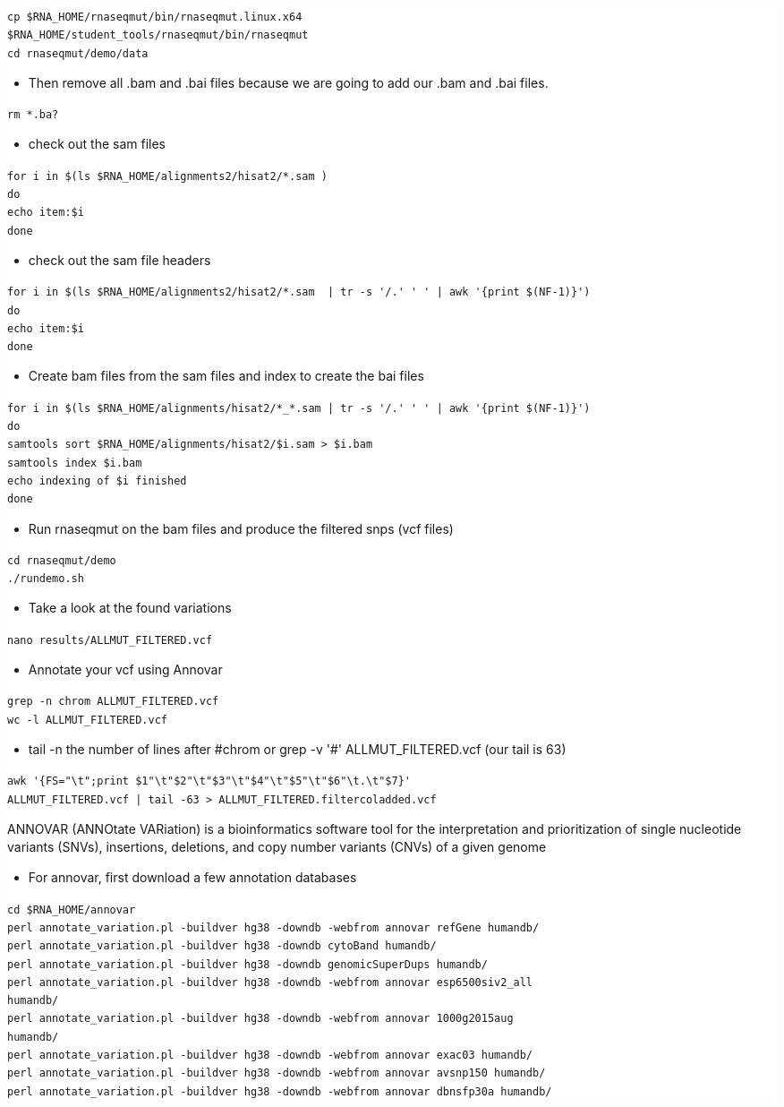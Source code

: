 ```
cp $RNA_HOME/rnaseqmut/bin/rnaseqmut.linux.x64
$RNA_HOME/student_tools/rnaseqmut/bin/rnaseqmut
cd rnaseqmut/demo/data
```
- Then remove all .bam and .bai files because we are going to add our .bam and .bai files.
```
rm *.ba?
```
- check out the sam files
```
for i in $(ls $RNA_HOME/alignments2/hisat2/*.sam ) 
do
echo item:$i
done
```
- check out the sam file headers
```
for i in $(ls $RNA_HOME/alignments2/hisat2/*.sam  | tr -s '/.' ' ' | awk '{print $(NF-1)}') 
do
echo item:$i
done
```
- Create bam files from the sam files and index to create the bai files
```
for i in $(ls $RNA_HOME/alignments/hisat2/*_*.sam | tr -s '/.' ' ' | awk '{print $(NF-1)}')
do
samtools sort $RNA_HOME/alignments/hisat2/$i.sam > $i.bam
samtools index $i.bam
echo indexing of $i finished
done
```
- Run rnaseqmut on the bam files and produce the filtered snps (vcf files)
```
cd rnaseqmut/demo
./rundemo.sh
```
- Take a look at the found variations
```
nano results/ALLMUT_FILTERED.vcf
```
- Annotate your vcf using Annovar
```
grep -n chrom ALLMUT_FILTERED.vcf
wc -l ALLMUT_FILTERED.vcf
```
- tail -n the number of lines after #chrom or grep -v '#' ALLMUT_FILTERED.vcf (our tail is 63)
```
awk '{FS="\t";print $1"\t"$2"\t"$3"\t"$4"\t"$5"\t"$6"\t.\t"$7}'
ALLMUT_FILTERED.vcf | tail -63 > ALLMUT_FILTERED.filtercoladded.vcf
```
ANNOVAR (ANNOtate VARiation) is a bioinformatics software tool for the interpretation and prioritization of single nucleotide variants (SNVs), insertions, deletions, and copy number variants (CNVs) of a given genome
- For annovar, first download a few annotation databases
```
cd $RNA_HOME/annovar
perl annotate_variation.pl -buildver hg38 -downdb -webfrom annovar refGene humandb/
perl annotate_variation.pl -buildver hg38 -downdb cytoBand humandb/
perl annotate_variation.pl -buildver hg38 -downdb genomicSuperDups humandb/
perl annotate_variation.pl -buildver hg38 -downdb -webfrom annovar esp6500siv2_all
humandb/
perl annotate_variation.pl -buildver hg38 -downdb -webfrom annovar 1000g2015aug
humandb/
perl annotate_variation.pl -buildver hg38 -downdb -webfrom annovar exac03 humandb/
perl annotate_variation.pl -buildver hg38 -downdb -webfrom annovar avsnp150 humandb/
perl annotate_variation.pl -buildver hg38 -downdb -webfrom annovar dbnsfp30a humandb/
```